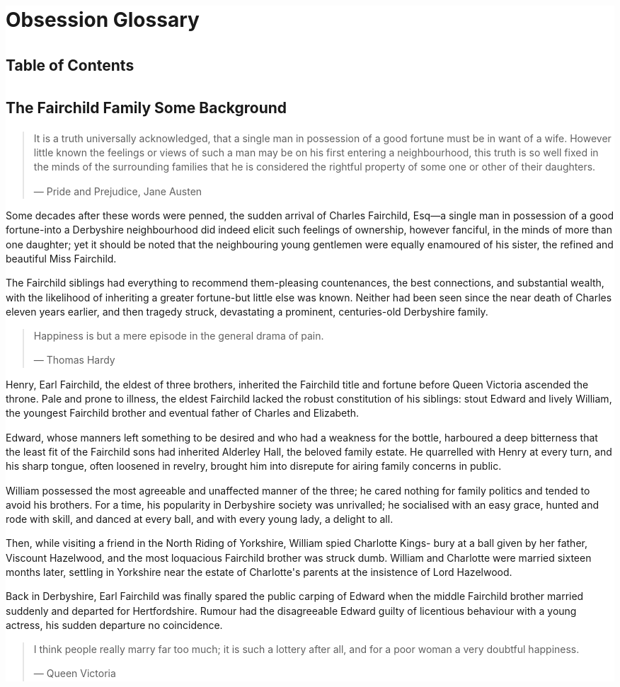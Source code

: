 # Obsession Glossary

## Table of Contents

## The Fairchild Family Some Background

> It is a truth universally acknowledged, that a single man in possession of a good fortune must be in want of a wife. However little known the feelings or views of such a man may be on his first entering a neighbourhood, this truth is so well fixed in the minds of the surrounding families that he is considered the rightful property of some one or other of their daughters.
>
> — Pride and Prejudice, Jane Austen

Some decades after these words were penned, the sudden arrival of Charles Fairchild, Esq—a single man in possession of a good fortune-into a Derbyshire neighbourhood did indeed elicit such feelings of ownership, however fanciful, in the minds of more than one daughter; yet it should be noted that the neighbouring young gentlemen were equally enamoured of his sister, the refined and beautiful Miss Fairchild.

The Fairchild siblings had everything to recommend them-pleasing countenances, the best connections, and substantial wealth, with the likelihood of inheriting a greater fortune-but little else was known. Neither had been seen since the near death of Charles eleven years earlier, and then tragedy struck, devastating a prominent, centuries-old Derbyshire family.

> Happiness is but a mere episode in the general drama of pain.
>
> — Thomas Hardy

Henry, Earl Fairchild, the eldest of three brothers, inherited the Fairchild title and fortune before Queen Victoria ascended the throne. Pale and prone to illness, the eldest Fairchild lacked the robust constitution of his siblings: stout Edward and lively William, the youngest Fairchild brother and eventual father of Charles and Elizabeth.

Edward, whose manners left something to be desired and who had a weakness for the bottle, harboured a deep bitterness that the least fit of the Fairchild sons had inherited Alderley Hall, the beloved family estate. He quarrelled with Henry at every turn, and his sharp tongue, often loosened in revelry, brought him into disrepute for airing family concerns in public.

William possessed the most agreeable and unaffected manner of the three; he cared nothing for family politics and tended to avoid his brothers. For a time, his popularity in Derbyshire society was unrivalled; he socialised with an easy grace, hunted and rode with skill, and danced at every ball, and with every young lady, a delight to all.

Then, while visiting a friend in the North Riding of Yorkshire, William spied Charlotte Kings- bury at a ball given by her father, Viscount Hazelwood, and the most loquacious Fairchild brother was struck dumb. William and Charlotte were married sixteen months later, settling in Yorkshire near the estate of Charlotte's parents at the insistence of Lord Hazelwood.

Back in Derbyshire, Earl Fairchild was finally spared the public carping of Edward when the middle Fairchild brother married suddenly and departed for Hertfordshire. Rumour had the disagreeable Edward guilty of licentious behaviour with a young actress, his sudden departure no coincidence.

> I think people really marry far too much; it is such a lottery after all, and for a poor woman a very doubtful happiness.
>
> — Queen Victoria
